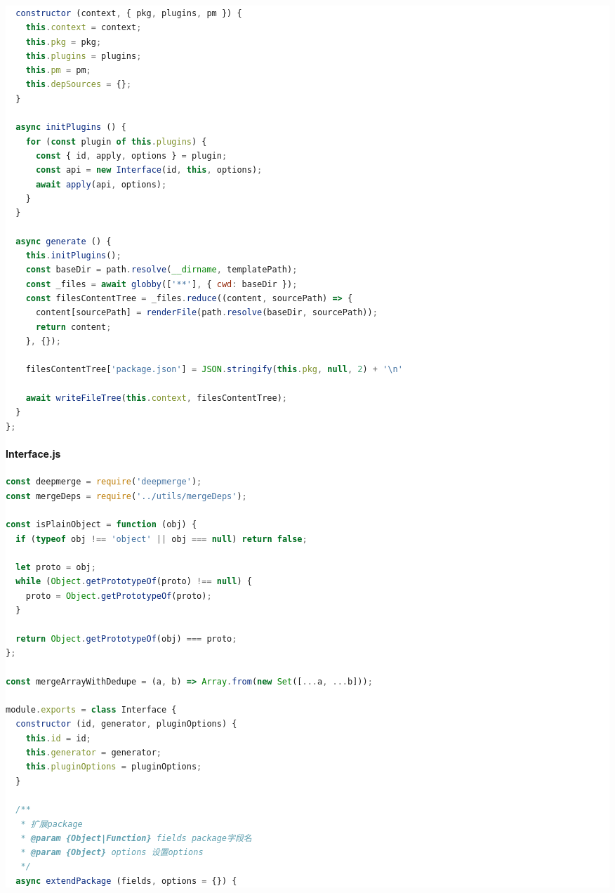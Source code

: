 ```javascript
  constructor (context, { pkg, plugins, pm }) {
    this.context = context;
    this.pkg = pkg;
    this.plugins = plugins;
    this.pm = pm;
    this.depSources = {};
  }

  async initPlugins () {
    for (const plugin of this.plugins) {
      const { id, apply, options } = plugin;
      const api = new Interface(id, this, options);
      await apply(api, options);
    }
  }

  async generate () {
    this.initPlugins();
    const baseDir = path.resolve(__dirname, templatePath);
    const _files = await globby(['**'], { cwd: baseDir });
    const filesContentTree = _files.reduce((content, sourcePath) => {
      content[sourcePath] = renderFile(path.resolve(baseDir, sourcePath));
      return content;
    }, {});

    filesContentTree['package.json'] = JSON.stringify(this.pkg, null, 2) + '\n'

    await writeFileTree(this.context, filesContentTree);
  }
};
```

#### Interface.js

```javascript
const deepmerge = require('deepmerge');
const mergeDeps = require('../utils/mergeDeps');

const isPlainObject = function (obj) {
  if (typeof obj !== 'object' || obj === null) return false;

  let proto = obj;
  while (Object.getPrototypeOf(proto) !== null) {
    proto = Object.getPrototypeOf(proto);
  }

  return Object.getPrototypeOf(obj) === proto;
};

const mergeArrayWithDedupe = (a, b) => Array.from(new Set([...a, ...b]));

module.exports = class Interface {
  constructor (id, generator, pluginOptions) {
    this.id = id;
    this.generator = generator;
    this.pluginOptions = pluginOptions;
  }

  /**
   * 扩展package
   * @param {Object|Function} fields package字段名
   * @param {Object} options 设置options
   */
  async extendPackage (fields, options = {}) {
```
